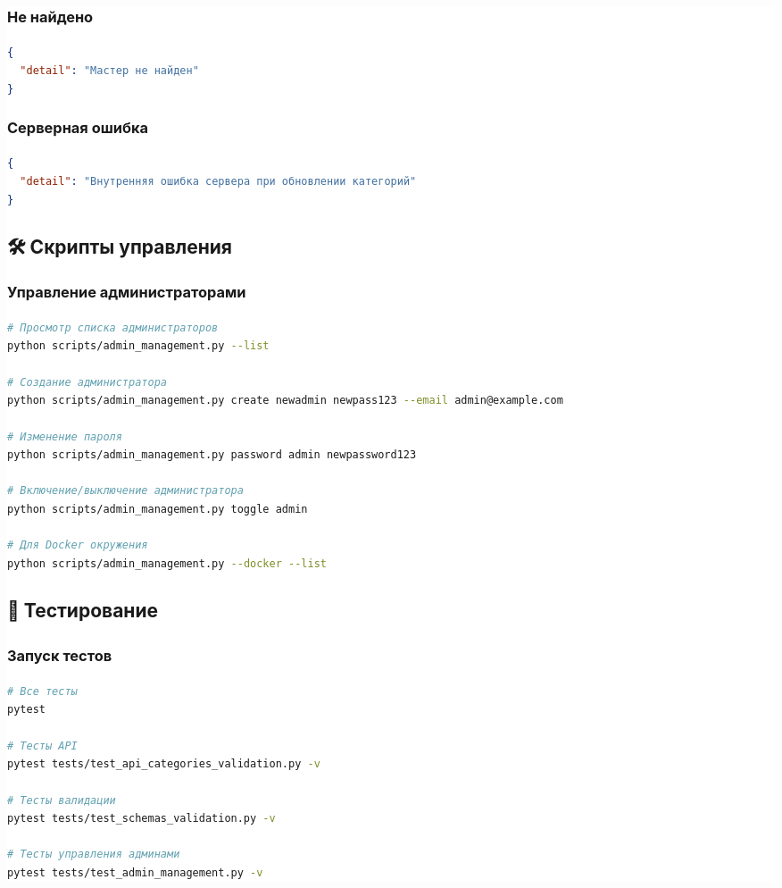### Не найдено
```json
{
  "detail": "Мастер не найден"
}
```

### Серверная ошибка
```json
{
  "detail": "Внутренняя ошибка сервера при обновлении категорий"
}
```

## 🛠️ Скрипты управления

### Управление администраторами
```bash
# Просмотр списка администраторов
python scripts/admin_management.py --list

# Создание администратора
python scripts/admin_management.py create newadmin newpass123 --email admin@example.com

# Изменение пароля
python scripts/admin_management.py password admin newpassword123

# Включение/выключение администратора
python scripts/admin_management.py toggle admin

# Для Docker окружения
python scripts/admin_management.py --docker --list
```

## 🧪 Тестирование

### Запуск тестов
```bash
# Все тесты
pytest

# Тесты API
pytest tests/test_api_categories_validation.py -v

# Тесты валидации
pytest tests/test_schemas_validation.py -v

# Тесты управления админами
pytest tests/test_admin_management.py -v
```

